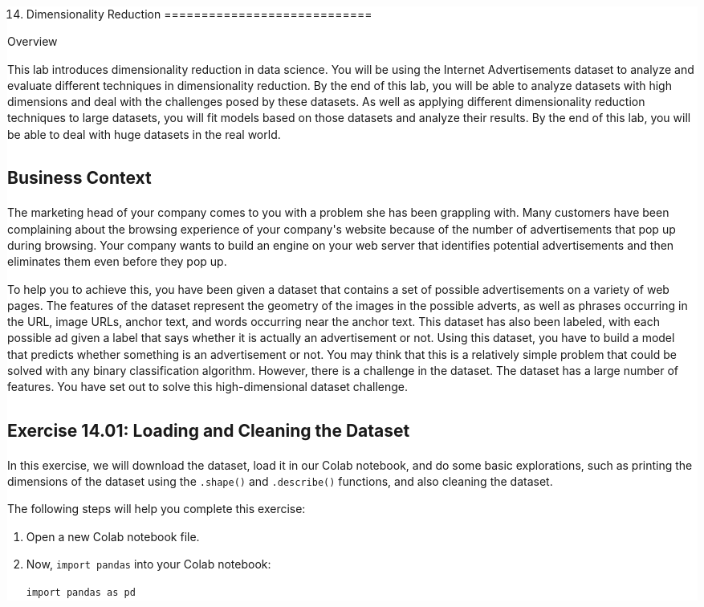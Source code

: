 
14. Dimensionality Reduction
============================



Overview

This lab introduces dimensionality reduction in data science. You
will be using the Internet Advertisements dataset to analyze and
evaluate different techniques in dimensionality reduction. By the end of
this lab, you will be able to analyze datasets with high dimensions
and deal with the challenges posed by these datasets. As well as
applying different dimensionality reduction techniques to large
datasets, you will fit models based on those datasets and analyze their
results. By the end of this lab, you will be able to deal with huge
datasets in the real world.




Business Context
----------------

The marketing head of your company comes to you with a problem she has
been grappling with. Many customers have been complaining about the
browsing experience of your company\'s website because of the number of
advertisements that pop up during browsing. Your company wants to build
an engine on your web server that identifies potential advertisements
and then eliminates them even before they pop up.

To help you to achieve this, you have been given a dataset that contains
a set of possible advertisements on a variety of web pages. The features
of the dataset represent the geometry of the images in the possible
adverts, as well as phrases occurring in the URL, image URLs, anchor
text, and words occurring near the anchor text. This dataset has also
been labeled, with each possible ad given a label that says whether it
is actually an advertisement or not. Using this dataset, you have to
build a model that predicts whether something is an advertisement or
not. You may think that this is a relatively simple problem that could
be solved with any binary classification algorithm. However, there is a
challenge in the dataset. The dataset has a large number of features.
You have set out to solve this high-dimensional dataset challenge.


Exercise 14.01: Loading and Cleaning the Dataset
------------------------------------------------

In this exercise, we will download the dataset, load it in our Colab
notebook, and do some basic explorations, such as printing the
dimensions of the dataset using the `.shape()` and
`.describe()` functions, and also cleaning the dataset.


The following steps will help you complete this exercise:

1.  Open a new Colab notebook file.

2.  Now, `import pandas` into your Colab notebook:
    ```
    import pandas as pd
    ```
